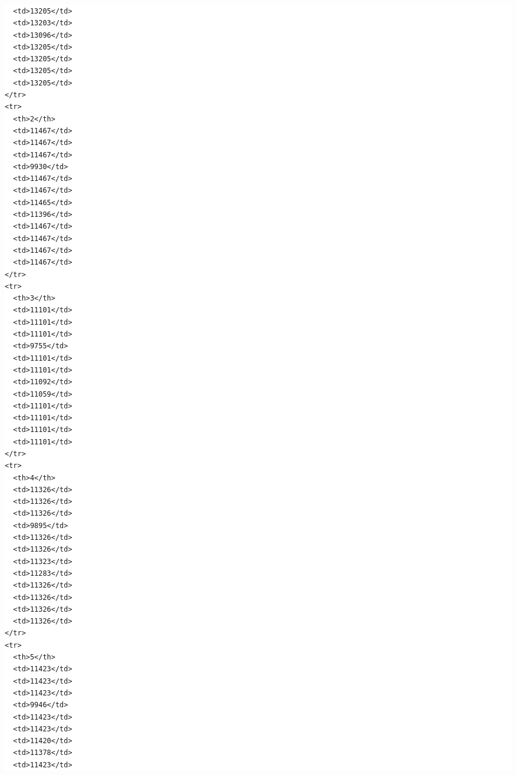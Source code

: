       <td>13205</td>
      <td>13203</td>
      <td>13096</td>
      <td>13205</td>
      <td>13205</td>
      <td>13205</td>
      <td>13205</td>
    </tr>
    <tr>
      <th>2</th>
      <td>11467</td>
      <td>11467</td>
      <td>11467</td>
      <td>9930</td>
      <td>11467</td>
      <td>11467</td>
      <td>11465</td>
      <td>11396</td>
      <td>11467</td>
      <td>11467</td>
      <td>11467</td>
      <td>11467</td>
    </tr>
    <tr>
      <th>3</th>
      <td>11101</td>
      <td>11101</td>
      <td>11101</td>
      <td>9755</td>
      <td>11101</td>
      <td>11101</td>
      <td>11092</td>
      <td>11059</td>
      <td>11101</td>
      <td>11101</td>
      <td>11101</td>
      <td>11101</td>
    </tr>
    <tr>
      <th>4</th>
      <td>11326</td>
      <td>11326</td>
      <td>11326</td>
      <td>9895</td>
      <td>11326</td>
      <td>11326</td>
      <td>11323</td>
      <td>11283</td>
      <td>11326</td>
      <td>11326</td>
      <td>11326</td>
      <td>11326</td>
    </tr>
    <tr>
      <th>5</th>
      <td>11423</td>
      <td>11423</td>
      <td>11423</td>
      <td>9946</td>
      <td>11423</td>
      <td>11423</td>
      <td>11420</td>
      <td>11378</td>
      <td>11423</td>